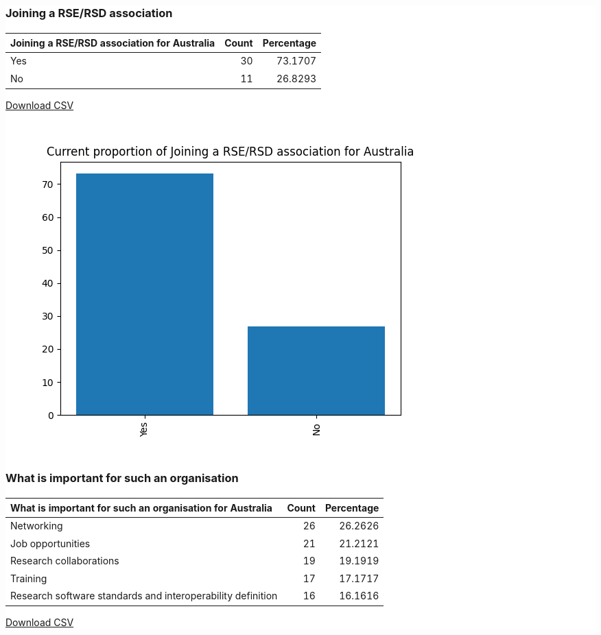 ### Joining a RSE/RSD association

| Joining a RSE/RSD association for Australia   |   Count |   Percentage |
|:----------------------------------------------|--------:|-------------:|
| Yes                                           |      30 |      73.1707 |
| No                                            |      11 |      26.8293 |

[Download CSV](../csv/joining-a-rse-rsd-association_australia.csv)

![joining-a-rse-rsd-association_australia](../fig/joining-a-rse-rsd-association_australia.png)

### What is important for such an organisation

| What is important for such an organisation for Australia    |   Count |   Percentage |
|:------------------------------------------------------------|--------:|-------------:|
| Networking                                                  |      26 |      26.2626 |
| Job opportunities                                           |      21 |      21.2121 |
| Research collaborations                                     |      19 |      19.1919 |
| Training                                                    |      17 |      17.1717 |
| Research software standards and interoperability definition |      16 |      16.1616 |

[Download CSV](../csv/what-is-important-for-such-an-organisation_australia.csv)
